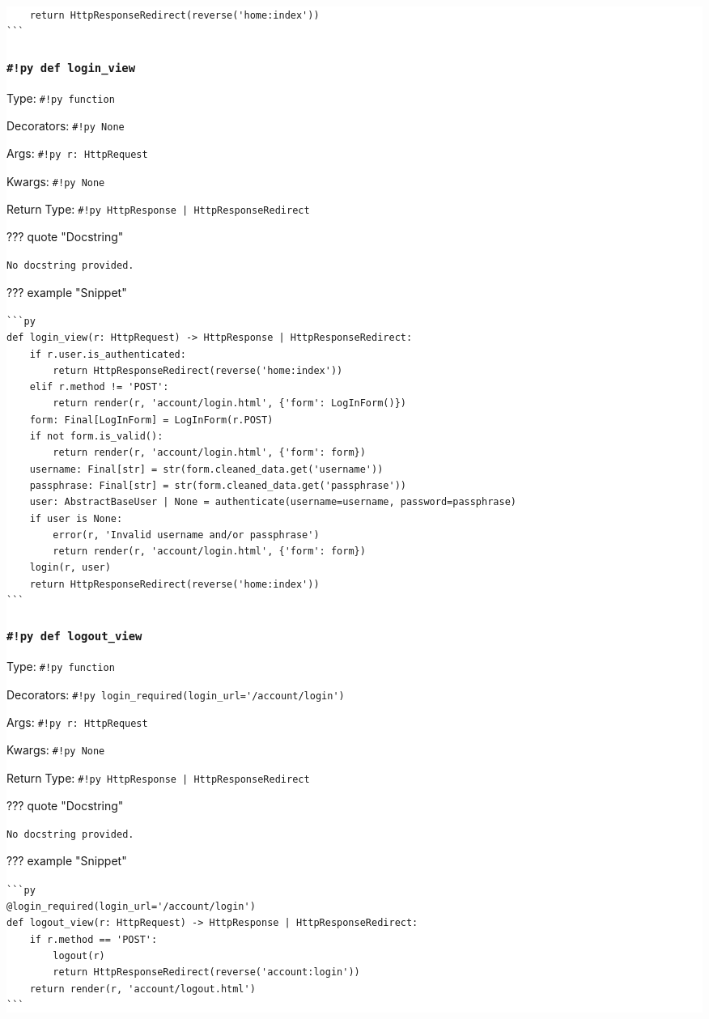         return HttpResponseRedirect(reverse('home:index'))
    ```

### `#!py def login_view`

Type: `#!py function`

Decorators: `#!py None`

Args: `#!py r: HttpRequest`

Kwargs: `#!py None`

Return Type: `#!py HttpResponse | HttpResponseRedirect`

??? quote "Docstring"

    No docstring provided.

??? example "Snippet"

    ```py
    def login_view(r: HttpRequest) -> HttpResponse | HttpResponseRedirect:
        if r.user.is_authenticated:
            return HttpResponseRedirect(reverse('home:index'))
        elif r.method != 'POST':
            return render(r, 'account/login.html', {'form': LogInForm()})
        form: Final[LogInForm] = LogInForm(r.POST)
        if not form.is_valid():
            return render(r, 'account/login.html', {'form': form})
        username: Final[str] = str(form.cleaned_data.get('username'))
        passphrase: Final[str] = str(form.cleaned_data.get('passphrase'))
        user: AbstractBaseUser | None = authenticate(username=username, password=passphrase)
        if user is None:
            error(r, 'Invalid username and/or passphrase')
            return render(r, 'account/login.html', {'form': form})
        login(r, user)
        return HttpResponseRedirect(reverse('home:index'))
    ```

### `#!py def logout_view`

Type: `#!py function`

Decorators: `#!py login_required(login_url='/account/login')`

Args: `#!py r: HttpRequest`

Kwargs: `#!py None`

Return Type: `#!py HttpResponse | HttpResponseRedirect`

??? quote "Docstring"

    No docstring provided.

??? example "Snippet"

    ```py
    @login_required(login_url='/account/login')
    def logout_view(r: HttpRequest) -> HttpResponse | HttpResponseRedirect:
        if r.method == 'POST':
            logout(r)
            return HttpResponseRedirect(reverse('account:login'))
        return render(r, 'account/logout.html')
    ```
